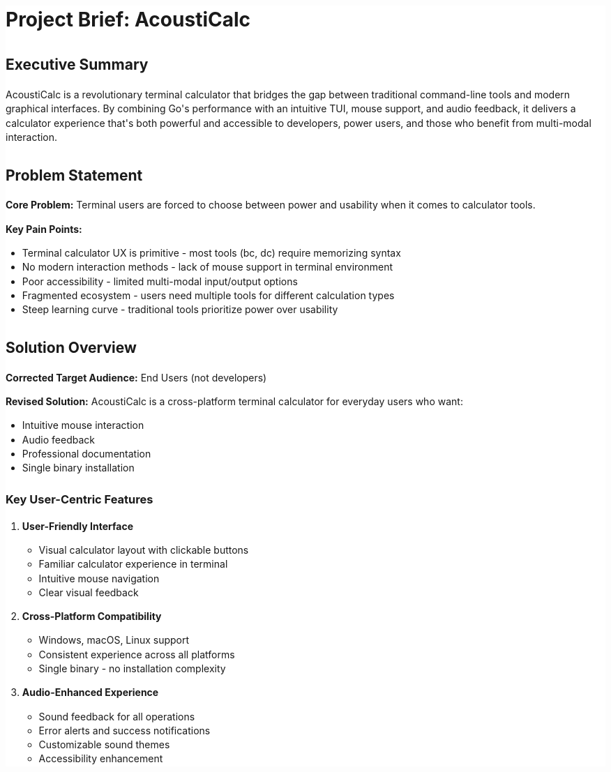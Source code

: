 # Project Brief: AcoustiCalc

## Executive Summary

AcoustiCalc is a revolutionary terminal calculator that bridges the gap between traditional command-line tools and modern graphical interfaces. By combining Go's performance with an intuitive TUI, mouse support, and audio feedback, it delivers a calculator experience that's both powerful and accessible to developers, power users, and those who benefit from multi-modal interaction.

## Problem Statement

**Core Problem:** Terminal users are forced to choose between power and usability when it comes to calculator tools.

**Key Pain Points:**
- Terminal calculator UX is primitive - most tools (bc, dc) require memorizing syntax
- No modern interaction methods - lack of mouse support in terminal environment
- Poor accessibility - limited multi-modal input/output options
- Fragmented ecosystem - users need multiple tools for different calculation types
- Steep learning curve - traditional tools prioritize power over usability

## Solution Overview

**Corrected Target Audience:** End Users (not developers)

**Revised Solution:**
AcoustiCalc is a cross-platform terminal calculator for everyday users who want:
- Intuitive mouse interaction
- Audio feedback
- Professional documentation
- Single binary installation

### Key User-Centric Features

1. **User-Friendly Interface**
   - Visual calculator layout with clickable buttons
   - Familiar calculator experience in terminal
   - Intuitive mouse navigation
   - Clear visual feedback

2. **Cross-Platform Compatibility**
   - Windows, macOS, Linux support
   - Consistent experience across all platforms
   - Single binary - no installation complexity

3. **Audio-Enhanced Experience**
   - Sound feedback for all operations
   - Error alerts and success notifications
   - Customizable sound themes
   - Accessibility enhancement
